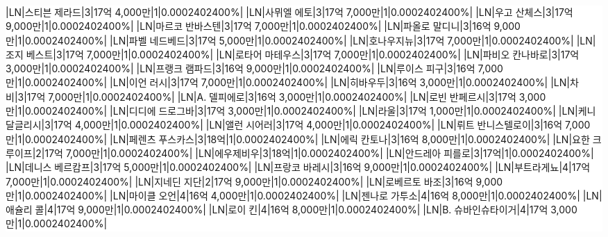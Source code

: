 |LN|스티븐 제라드|3|17억 4,000만|1|0.0002402400%|
|LN|사뮈엘 에토|3|17억 7,000만|1|0.0002402400%|
|LN|우고 산체스|3|17억 9,000만|1|0.0002402400%|
|LN|마르코 반바스텐|3|17억 7,000만|1|0.0002402400%|
|LN|파올로 말디니|3|16억 9,000만|1|0.0002402400%|
|LN|파벨 네드베드|3|17억 5,000만|1|0.0002402400%|
|LN|호나우지뉴|3|17억 7,000만|1|0.0002402400%|
|LN|조지 베스트|3|17억 7,000만|1|0.0002402400%|
|LN|로타어 마테우스|3|17억 7,000만|1|0.0002402400%|
|LN|파비오 칸나바로|3|17억 3,000만|1|0.0002402400%|
|LN|프랭크 램파드|3|16억 9,000만|1|0.0002402400%|
|LN|루이스 피구|3|16억 7,000만|1|0.0002402400%|
|LN|이언 러시|3|17억 7,000만|1|0.0002402400%|
|LN|히바우두|3|16억 3,000만|1|0.0002402400%|
|LN|차비|3|17억 7,000만|1|0.0002402400%|
|LN|A. 델피에로|3|16억 3,000만|1|0.0002402400%|
|LN|로빈 반페르시|3|17억 3,000만|1|0.0002402400%|
|LN|디디에 드로그바|3|17억 3,000만|1|0.0002402400%|
|LN|라울|3|17억 1,000만|1|0.0002402400%|
|LN|케니 달글리시|3|17억 4,000만|1|0.0002402400%|
|LN|앨런 시어러|3|17억 4,000만|1|0.0002402400%|
|LN|뤼트 반니스텔로이|3|16억 7,000만|1|0.0002402400%|
|LN|페렌츠 푸스카스|3|18억|1|0.0002402400%|
|LN|에릭 칸토나|3|16억 8,000만|1|0.0002402400%|
|LN|요한 크루이프|2|17억 7,000만|1|0.0002402400%|
|LN|에우제비우|3|18억|1|0.0002402400%|
|LN|안드레아 피를로|3|17억|1|0.0002402400%|
|LN|데니스 베르캄프|3|17억 5,000만|1|0.0002402400%|
|LN|프랑코 바레시|3|16억 9,000만|1|0.0002402400%|
|LN|부트라게뇨|4|17억 7,000만|1|0.0002402400%|
|LN|지네딘 지단|2|17억 9,000만|1|0.0002402400%|
|LN|로베르토 바조|3|16억 9,000만|1|0.0002402400%|
|LN|마이클 오언|4|16억 4,000만|1|0.0002402400%|
|LN|젠나로 가투소|4|16억 8,000만|1|0.0002402400%|
|LN|애슐리 콜|4|17억 9,000만|1|0.0002402400%|
|LN|로이 킨|4|16억 8,000만|1|0.0002402400%|
|LN|B. 슈바인슈타이거|4|17억 3,000만|1|0.0002402400%|